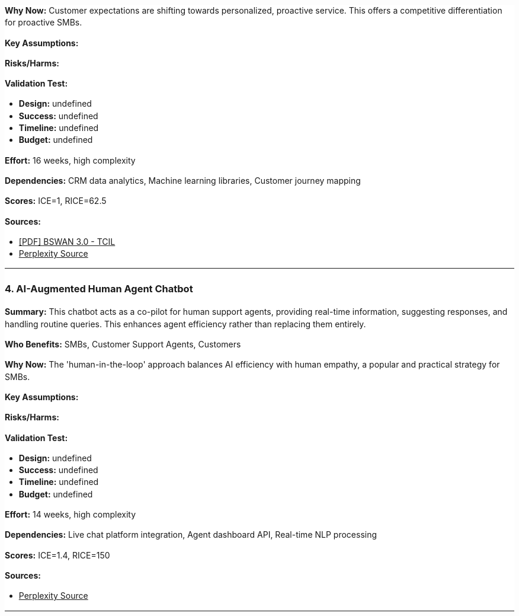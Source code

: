 **Why Now:** Customer expectations are shifting towards personalized, proactive service. This offers a competitive differentiation for proactive SMBs.

**Key Assumptions:**


**Risks/Harms:**


**Validation Test:**
- **Design:** undefined
- **Success:** undefined
- **Timeline:** undefined
- **Budget:** undefined

**Effort:** 16 weeks, high complexity

**Dependencies:** CRM data analytics, Machine learning libraries, Customer journey mapping

**Scores:** ICE=1, RICE=62.5

**Sources:**
- [[PDF] BSWAN 3.0 - TCIL](https://www.tcil.net.in/tender/pdf/25f2310_2.pdf)
- [Perplexity Source](https://blog.tbrc.info/2025/03/enterprise-knowledge-graph-market-2/)

---

### 4. AI-Augmented Human Agent Chatbot

**Summary:** This chatbot acts as a co-pilot for human support agents, providing real-time information, suggesting responses, and handling routine queries. This enhances agent efficiency rather than replacing them entirely.

**Who Benefits:** SMBs, Customer Support Agents, Customers

**Why Now:** The 'human-in-the-loop' approach balances AI efficiency with human empathy, a popular and practical strategy for SMBs.

**Key Assumptions:**


**Risks/Harms:**


**Validation Test:**
- **Design:** undefined
- **Success:** undefined
- **Timeline:** undefined
- **Budget:** undefined

**Effort:** 14 weeks, high complexity

**Dependencies:** Live chat platform integration, Agent dashboard API, Real-time NLP processing

**Scores:** ICE=1.4, RICE=150

**Sources:**
- [Perplexity Source](https://market.us/report/ai-chatbot-market/)

---

